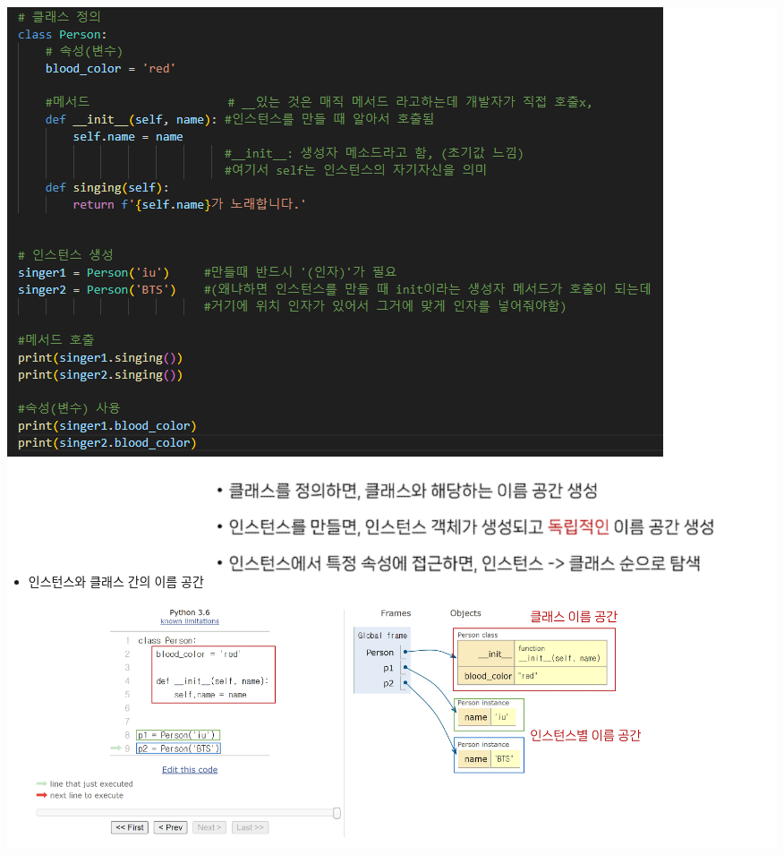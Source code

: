   ![](0726_assets/2023-07-26-20-26-26-image.png)

- 인스턴스와 클래스 간의 이름 공간
  ![](0726_assets/2023-07-26-09-47-10-image.png)
  ![](0726_assets/2023-07-26-09-47-59-image.png)
  